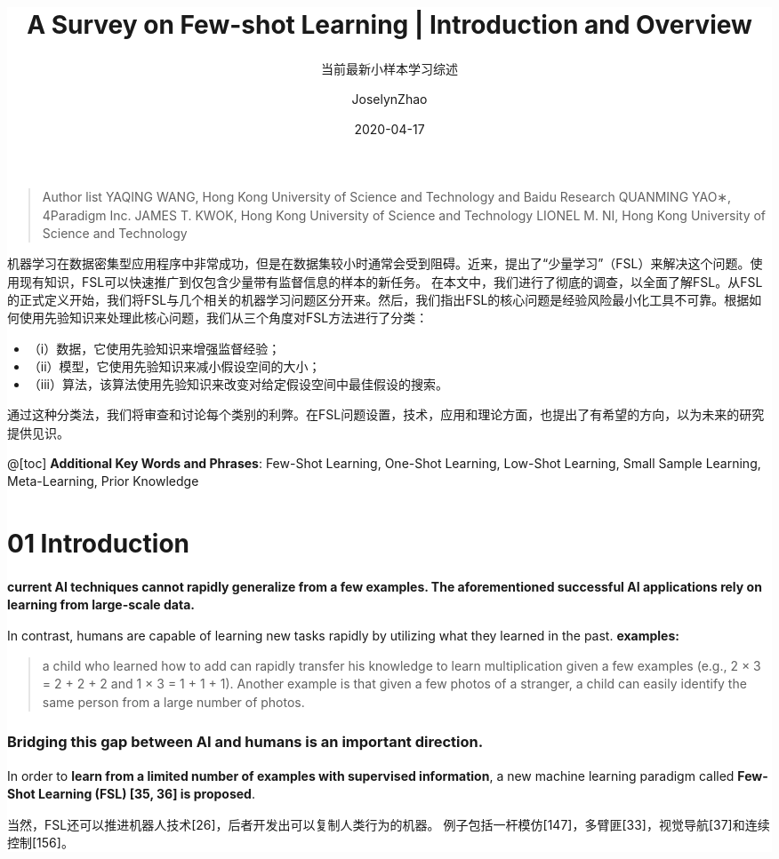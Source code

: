 ﻿---
layout:     post
title:      A Survey on Few-shot Learning | Introduction and Overview
subtitle:   当前最新小样本学习综述
date:       2020-04-17
author:     JoselynZhao
header-img: img/post-bg-coffee.jpeg
catalog: true
tags:
    - SSL
    - few-shot
---
> Author list
> YAQING WANG, Hong Kong University of Science and Technology and Baidu Research 
> QUANMING YAO∗, 4Paradigm Inc.
> JAMES T. KWOK, Hong Kong University of Science and Technology
> LIONEL M. NI, Hong Kong University of Science and Technology
> 



机器学习在数据密集型应用程序中非常成功，但是在数据集较小时通常会受到阻碍。近来，提出了“少量学习”（FSL）来解决这个问题。使用现有知识，FSL可以快速推广到仅包含少量带有监督信息的样本的新任务。
在本文中，我们进行了彻底的调查，以全面了解FSL。从FSL的正式定义开始，我们将FSL与几个相关的机器学习问题区分开来。然后，我们指出FSL的核心问题是经验风险最小化工具不可靠。根据如何使用先验知识来处理此核心问题，我们从三个角度对FSL方法进行了分类：
- （i）数据，它使用先验知识来增强监督经验； 
- （ii）模型，它使用先验知识来减小假设空间的大小； 
- （iii）算法，该算法使用先验知识来改变对给定假设空间中最佳假设的搜索。

通过这种分类法，我们将审查和讨论每个类别的利弊。在FSL问题设置，技术，应用和理论方面，也提出了有希望的方向，以为未来的研究提供见识。

@[toc]
**Additional Key Words and Phrases**: Few-Shot Learning, One-Shot Learning, Low-Shot Learning, Small Sample Learning, Meta-Learning, Prior Knowledge

# 01 Introduction
**current AI techniques cannot rapidly generalize from a few examples. The aforementioned successful AI applications rely on learning from large-scale data.**

 In contrast, humans are capable of learning new tasks rapidly by utilizing what they learned in the past. 
 **examples:**
 >a child who learned how to add can rapidly transfer his knowledge to learn multiplication given a few examples (e.g., 2 × 3 = 2 + 2 + 2 and 1 × 3 = 1 + 1 + 1). 
 >Another example is that given a few photos of a stranger, a child can easily identify the same person from a large number of photos.

### Bridging this gap between AI and humans is an important direction.

In order to **learn from a limited number of examples with supervised information**, a new machine learning paradigm called **Few-Shot Learning (FSL) [35, 36] is proposed**. 

当然，FSL还可以推进机器人技术[26]，后者开发出可以复制人类行为的机器。 例子包括一杆模仿[147]，多臂匪[33]，视觉导航[37]和连续控制[156]。
